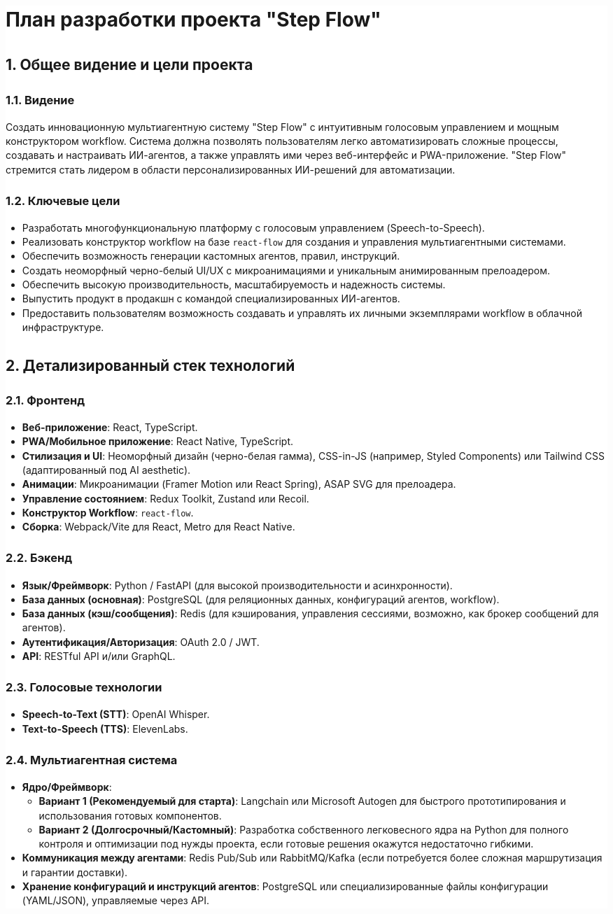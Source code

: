 # План разработки проекта "Step Flow"

## 1. Общее видение и цели проекта

### 1.1. Видение
Создать инновационную мультиагентную систему "Step Flow" с интуитивным голосовым управлением и мощным конструктором workflow. Система должна позволять пользователям легко автоматизировать сложные процессы, создавать и настраивать ИИ-агентов, а также управлять ими через веб-интерфейс и PWA-приложение. "Step Flow" стремится стать лидером в области персонализированных ИИ-решений для автоматизации.

### 1.2. Ключевые цели
*   Разработать многофункциональную платформу с голосовым управлением (Speech-to-Speech).
*   Реализовать конструктор workflow на базе `react-flow` для создания и управления мультиагентными системами.
*   Обеспечить возможность генерации кастомных агентов, правил, инструкций.
*   Создать неоморфный черно-белый UI/UX с микроанимациями и уникальным анимированным прелоадером.
*   Обеспечить высокую производительность, масштабируемость и надежность системы.
*   Выпустить продукт в продакшн с командой специализированных ИИ-агентов.
*   Предоставить пользователям возможность создавать и управлять их личными экземплярами workflow в облачной инфраструктуре.

## 2. Детализированный стек технологий

### 2.1. Фронтенд
*   **Веб-приложение**: React, TypeScript.
*   **PWA/Мобильное приложение**: React Native, TypeScript.
*   **Стилизация и UI**: Неоморфный дизайн (черно-белая гамма), CSS-in-JS (например, Styled Components) или Tailwind CSS (адаптированный под AI aesthetic).
*   **Анимации**: Микроанимации (Framer Motion или React Spring), ASAP SVG для прелоадера.
*   **Управление состоянием**: Redux Toolkit, Zustand или Recoil.
*   **Конструктор Workflow**: `react-flow`.
*   **Сборка**: Webpack/Vite для React, Metro для React Native.

### 2.2. Бэкенд
*   **Язык/Фреймворк**: Python / FastAPI (для высокой производительности и асинхронности).
*   **База данных (основная)**: PostgreSQL (для реляционных данных, конфигураций агентов, workflow).
*   **База данных (кэш/сообщения)**: Redis (для кэширования, управления сессиями, возможно, как брокер сообщений для агентов).
*   **Аутентификация/Авторизация**: OAuth 2.0 / JWT.
*   **API**: RESTful API и/или GraphQL.

### 2.3. Голосовые технологии
*   **Speech-to-Text (STT)**: OpenAI Whisper.
*   **Text-to-Speech (TTS)**: ElevenLabs.

### 2.4. Мультиагентная система
*   **Ядро/Фреймворк**:
    *   **Вариант 1 (Рекомендуемый для старта)**: Langchain или Microsoft Autogen для быстрого прототипирования и использования готовых компонентов.
    *   **Вариант 2 (Долгосрочный/Кастомный)**: Разработка собственного легковесного ядра на Python для полного контроля и оптимизации под нужды проекта, если готовые решения окажутся недостаточно гибкими.
*   **Коммуникация между агентами**: Redis Pub/Sub или RabbitMQ/Kafka (если потребуется более сложная маршрутизация и гарантии доставки).
*   **Хранение конфигураций и инструкций агентов**: PostgreSQL или специализированные файлы конфигурации (YAML/JSON), управляемые через API.
